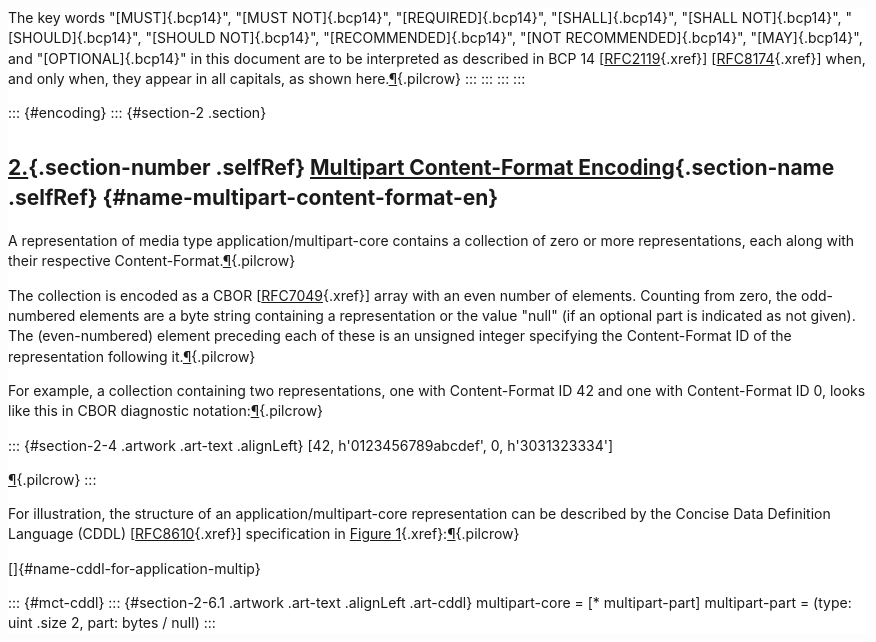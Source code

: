 The key words \"[MUST]{.bcp14}\", \"[MUST NOT]{.bcp14}\",
\"[REQUIRED]{.bcp14}\", \"[SHALL]{.bcp14}\", \"[SHALL NOT]{.bcp14}\",
\"[SHOULD]{.bcp14}\", \"[SHOULD NOT]{.bcp14}\",
\"[RECOMMENDED]{.bcp14}\", \"[NOT RECOMMENDED]{.bcp14}\",
\"[MAY]{.bcp14}\", and \"[OPTIONAL]{.bcp14}\" in this document are to be
interpreted as described in BCP 14 \[[RFC2119](#RFC2119){.xref}\]
\[[RFC8174](#RFC8174){.xref}\] when, and only when, they appear in all
capitals, as shown here.[¶](#section-1.1-1){.pilcrow}
:::
:::
:::
:::

::: {#encoding}
::: {#section-2 .section}
## [2.](#section-2){.section-number .selfRef} [Multipart Content-Format Encoding](#name-multipart-content-format-en){.section-name .selfRef} {#name-multipart-content-format-en}

A representation of media type application/multipart-core contains a
collection of zero or more representations, each along with their
respective Content-Format.[¶](#section-2-1){.pilcrow}

The collection is encoded as a CBOR \[[RFC7049](#RFC7049){.xref}\] array
with an even number of elements. Counting from zero, the odd-numbered
elements are a byte string containing a representation or the value
\"null\" (if an optional part is indicated as not given). The
(even-numbered) element preceding each of these is an unsigned integer
specifying the Content-Format ID of the representation following
it.[¶](#section-2-2){.pilcrow}

For example, a collection containing two representations, one with
Content-Format ID 42 and one with Content-Format ID 0, looks like this
in CBOR diagnostic notation:[¶](#section-2-3){.pilcrow}

::: {#section-2-4 .artwork .art-text .alignLeft}
    [42, h'0123456789abcdef', 0, h'3031323334']

[¶](#section-2-4){.pilcrow}
:::

For illustration, the structure of an application/multipart-core
representation can be described by the Concise Data Definition Language
(CDDL) \[[RFC8610](#RFC8610){.xref}\] specification in [Figure
1](#mct-cddl){.xref}:[¶](#section-2-5){.pilcrow}

[]{#name-cddl-for-application-multip}

::: {#mct-cddl}
::: {#section-2-6.1 .artwork .art-text .alignLeft .art-cddl}
    multipart-core = [* multipart-part]
    multipart-part = (type: uint .size 2, part: bytes / null)
:::
